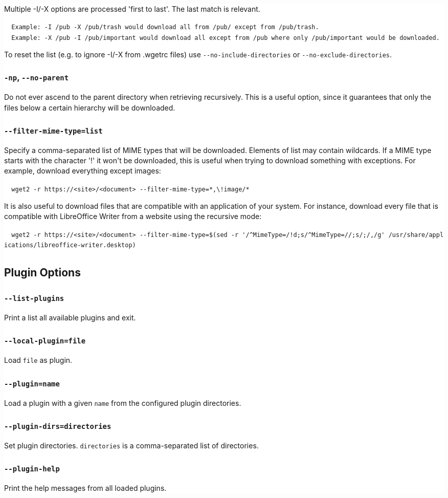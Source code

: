   Multiple -I/-X options are processed 'first to last'. The last match is relevant.

      Example: -I /pub -X /pub/trash would download all from /pub/ except from /pub/trash.
      Example: -X /pub -I /pub/important would download all except from /pub where only /pub/important would be downloaded.

  To reset the list (e.g. to ignore -I/-X from .wgetrc files) use `--no-include-directories` or `--no-exclude-directories`.

### `-np`, `--no-parent`

  Do not ever ascend to the parent directory when retrieving recursively.  This is a useful option, since it
  guarantees that only the files below a certain hierarchy will be downloaded.

### `--filter-mime-type=list`

  Specify a comma-separated list of MIME types that will be downloaded.  Elements of list may contain wildcards.
  If a MIME type starts with the character '!' it won't be downloaded, this is useful when trying to download
  something with exceptions. For example, download everything except images:

      wget2 -r https://<site>/<document> --filter-mime-type=*,\!image/*

  It is also useful to download files that are compatible with an application of your system. For instance,
  download every file that is compatible with LibreOffice Writer from a website using the recursive mode:

      wget2 -r https://<site>/<document> --filter-mime-type=$(sed -r '/^MimeType=/!d;s/^MimeType=//;s/;/,/g' /usr/share/applications/libreoffice-writer.desktop)

## <a name="Plugin Options"/>Plugin Options

### `--list-plugins`

  Print a list all available plugins and exit.

### `--local-plugin=file`

  Load `file` as plugin.

### `--plugin=name`

  Load a plugin with a given `name` from the configured plugin directories.

### `--plugin-dirs=directories`

  Set plugin directories. `directories` is a comma-separated list of directories.

### `--plugin-help`

  Print the help messages from all loaded plugins.
